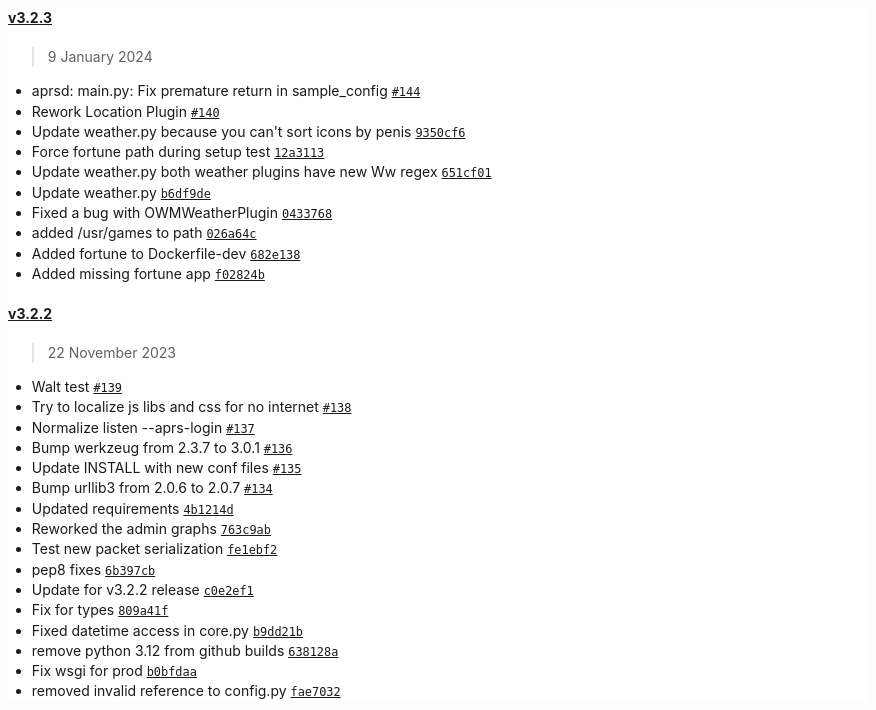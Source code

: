 #### [v3.2.3](https://github.com/craigerl/aprsd/compare/v3.2.2...v3.2.3)

> 9 January 2024

- aprsd: main.py: Fix premature return in sample_config [`#144`](https://github.com/craigerl/aprsd/pull/144)
- Rework Location Plugin [`#140`](https://github.com/craigerl/aprsd/pull/140)
- Update weather.py  because you can't sort icons by penis [`9350cf6`](https://github.com/craigerl/aprsd/commit/9350cf653434b6d29d4ff4874de98a4579abeceb)
- Force fortune path during setup test [`12a3113`](https://github.com/craigerl/aprsd/commit/12a311319227347e648dcc3ecff4f095e62fb4d4)
- Update weather.py  both weather plugins have new Ww regex [`651cf01`](https://github.com/craigerl/aprsd/commit/651cf014b7874b95549ecd9d81cd59ada42862ce)
- Update weather.py [`b6df9de`](https://github.com/craigerl/aprsd/commit/b6df9de8aa3a1e2bb4a2951d3f7949c715ed2c3a)
- Fixed a bug with OWMWeatherPlugin [`0433768`](https://github.com/craigerl/aprsd/commit/043376878460f2324f66205aa0bccf285c6517cb)
- added /usr/games to path [`026a64c`](https://github.com/craigerl/aprsd/commit/026a64c003c776b0ea3ca668ed142234fc28b0b2)
- Added fortune to Dockerfile-dev [`682e138`](https://github.com/craigerl/aprsd/commit/682e138ec23dd0be1cd443d6ecfc25422a97ea8f)
- Added missing fortune app [`f02824b`](https://github.com/craigerl/aprsd/commit/f02824b7960c0a9e8ca872d12cd69453211d2830)

#### [v3.2.2](https://github.com/craigerl/aprsd/compare/v3.2.1...v3.2.2)

> 22 November 2023

- Walt test [`#139`](https://github.com/craigerl/aprsd/pull/139)
- Try to localize js libs and css for no internet [`#138`](https://github.com/craigerl/aprsd/pull/138)
- Normalize listen --aprs-login [`#137`](https://github.com/craigerl/aprsd/pull/137)
- Bump werkzeug from 2.3.7 to 3.0.1 [`#136`](https://github.com/craigerl/aprsd/pull/136)
- Update INSTALL with new conf files [`#135`](https://github.com/craigerl/aprsd/pull/135)
- Bump urllib3 from 2.0.6 to 2.0.7 [`#134`](https://github.com/craigerl/aprsd/pull/134)
- Updated requirements [`4b1214d`](https://github.com/craigerl/aprsd/commit/4b1214de74785af70b9bd4e530edfb52eb7d5fc6)
- Reworked the admin graphs [`763c9ab`](https://github.com/craigerl/aprsd/commit/763c9ab897343c3ff882e0769e9c582ce0b71e56)
- Test new packet serialization [`fe1ebf2`](https://github.com/craigerl/aprsd/commit/fe1ebf2ec159ead44412e3bbd2d13754b327aced)
- pep8 fixes [`6b397cb`](https://github.com/craigerl/aprsd/commit/6b397cbdf18c4257fc20d99fc15a9b0f258cde39)
- Update for v3.2.2 release [`c0e2ef1`](https://github.com/craigerl/aprsd/commit/c0e2ef119939db41b07e2ad053e55bfbdaf07329)
- Fix for types [`809a41f`](https://github.com/craigerl/aprsd/commit/809a41f1238a9d00252e069207ddf43555e0fbe3)
- Fixed datetime access in core.py [`b9dd21b`](https://github.com/craigerl/aprsd/commit/b9dd21bc14eddd1a126d6eac1fa1fa4f5cd53609)
- remove python 3.12 from github builds [`638128a`](https://github.com/craigerl/aprsd/commit/638128adf8862b9cade055fd9539a553f4f12fbb)
- Fix wsgi for prod [`b0bfdaa`](https://github.com/craigerl/aprsd/commit/b0bfdaa1fb15158b4cff95fbf7619ae0c8c3309e)
- removed invalid reference to config.py [`fae7032`](https://github.com/craigerl/aprsd/commit/fae7032346bf14129f27cd23a5397b524bf450aa)
